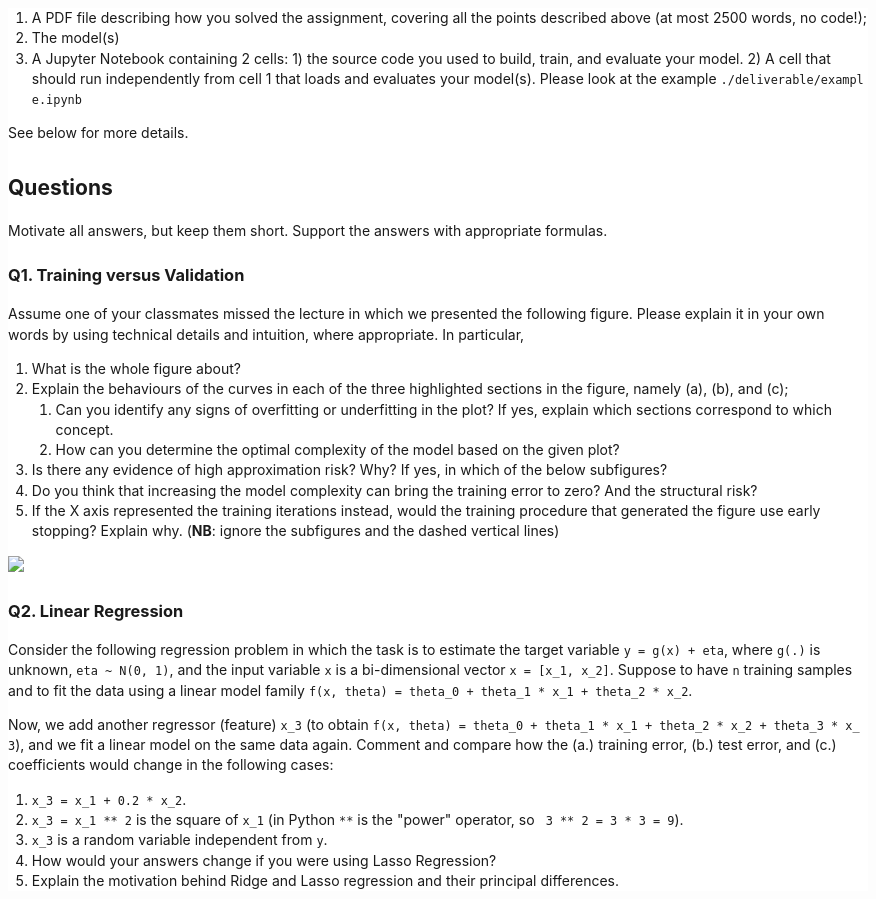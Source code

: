 1. A PDF file describing how you solved the assignment, covering all the points described above (at most 2500 words, no code!);
2. The model(s)
3. A Jupyter Notebook containing 2 cells: 1) the source code you used to build, train, and evaluate your model. 2) A cell that should run independently from cell 1 that loads and evaluates your model(s). Please look at the example `./deliverable/example.ipynb`

See below for more details.


## Questions

Motivate all answers, but keep them short. Support the answers with appropriate formulas.


### Q1. Training versus Validation

Assume one of your classmates missed the lecture in which we presented the following figure.
Please explain it in your own words by using technical details and intuition, where appropriate. In particular,

1. What is the whole figure about?
2. Explain the behaviours of the curves in each of the three highlighted sections in the figure, namely (a), (b), and (c);
   1. Can you identify any signs of overfitting or underfitting in the plot? If yes, explain which sections correspond to which concept.
   2. How can you determine the optimal complexity of the model based on the given plot?
3. Is there any evidence of high approximation risk? Why? If yes, in which of the below subfigures?
4. Do you think that increasing the model complexity can bring the training error to zero? And the structural risk?
5. If the X axis represented the training iterations instead, would the training procedure that generated the figure use early stopping? Explain why. (**NB**: ignore the subfigures and the dashed vertical lines)

<img src="Report Template/ex_train_val_test.png" style="width:500px"/>


### Q2. Linear Regression

Consider the following regression problem in which the task is to estimate the target variable `y = g(x) + eta`, where `g(.)` is unknown, `eta ~ N(0, 1)`, and the input variable `x` is a bi-dimensional vector `x = [x_1, x_2]`.
Suppose to have `n` training samples and to fit the data using a linear model family `f(x, theta) = theta_0 + theta_1 * x_1 + theta_2 * x_2`.

Now, we add another regressor (feature) `x_3` (to obtain `f(x, theta) = theta_0 + theta_1 * x_1 + theta_2 * x_2 + theta_3 * x_3`), and we fit a linear model on the same data again. Comment and compare how the (a.) training error, (b.) test error, and (c.) coefficients would change in the following cases:

1. `x_3 = x_1 + 0.2 * x_2`.
2. `x_3 = x_1 ** 2` is the square of `x_1` (in Python `**` is the "power" operator, so ` 3 ** 2 = 3 * 3 = 9`).
3. `x_3` is a random variable independent from `y`.
4. How would your answers change if you were using Lasso Regression?
5. Explain the motivation behind Ridge and Lasso regression and their principal differences.
